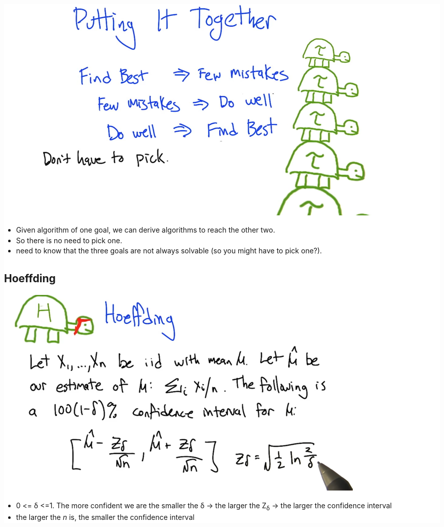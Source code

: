 ![Putting it together](/assets/images/计算机科学/118382-bcfd6dfd62f191bf.png)

* Given algorithm of one goal, we can derive algorithms to reach the other two.
* So there is no need to pick one.
* need to know that the three goals are not always solvable (so you might have to pick one?).

## Hoeffding

![Hoeffding bounds](/assets/images/计算机科学/118382-2def5eb63bf51061.png)

* 0 <= δ <=1. The more confident we are the smaller the δ -> the larger the Z<sub>δ</sub> -> the larger the confidence interval
* the larger the _n_ is, the smaller the confidence interval
